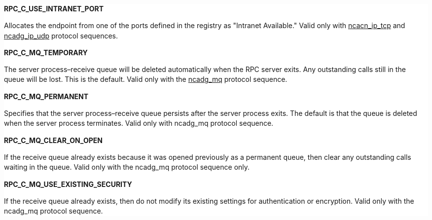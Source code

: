</td>
</tr>
<tr>
<td width="40%"><a id="RPC_C_USE_INTRANET_PORT"></a><a id="rpc_c_use_intranet_port"></a><dl>
<dt><b>RPC_C_USE_INTRANET_PORT</b></dt>
</dl>
</td>
<td width="60%">
Allocates the endpoint from one of the ports defined in the registry as "Intranet Available." Valid only with 
<a href="https://docs.microsoft.com/windows/desktop/Midl/ncacn-ip-tcp">ncacn_ip_tcp</a> and 
<a href="https://docs.microsoft.com/windows/desktop/Midl/ncadg-ip-udp">ncadg_ip_udp</a> protocol sequences.

</td>
</tr>
<tr>
<td width="40%"><a id="RPC_C_MQ_TEMPORARY"></a><a id="rpc_c_mq_temporary"></a><dl>
<dt><b>RPC_C_MQ_TEMPORARY</b></dt>
</dl>
</td>
<td width="60%">
The server process–receive queue will be deleted automatically when the RPC server exits. Any outstanding calls still in the queue will be lost. This is the default. Valid only with the 
<a href="https://docs.microsoft.com/windows/desktop/Midl/ncadg-mq">ncadg_mq</a> protocol sequence.

</td>
</tr>
<tr>
<td width="40%"><a id="RPC_C_MQ_PERMANENT"></a><a id="rpc_c_mq_permanent"></a><dl>
<dt><b>RPC_C_MQ_PERMANENT</b></dt>
</dl>
</td>
<td width="60%">
Specifies that the server process–receive queue persists after the server process exits. The default is that the queue is deleted when the server process terminates. Valid only with ncadg_mq protocol sequence.

</td>
</tr>
<tr>
<td width="40%"><a id="RPC_C_MQ_CLEAR_ON_OPEN"></a><a id="rpc_c_mq_clear_on_open"></a><dl>
<dt><b>RPC_C_MQ_CLEAR_ON_OPEN</b></dt>
</dl>
</td>
<td width="60%">
If the receive queue already exists because it was opened previously as a permanent queue, then clear any outstanding calls waiting in the queue. Valid only with the ncadg_mq protocol sequence only.

</td>
</tr>
<tr>
<td width="40%"><a id="RPC_C_MQ_USE_EXISTING_SECURITY"></a><a id="rpc_c_mq_use_existing_security"></a><dl>
<dt><b>RPC_C_MQ_USE_EXISTING_SECURITY</b></dt>
</dl>
</td>
<td width="60%">
If the receive queue already exists, then do not modify its existing settings for authentication or encryption. Valid only with the ncadg_mq protocol sequence.
